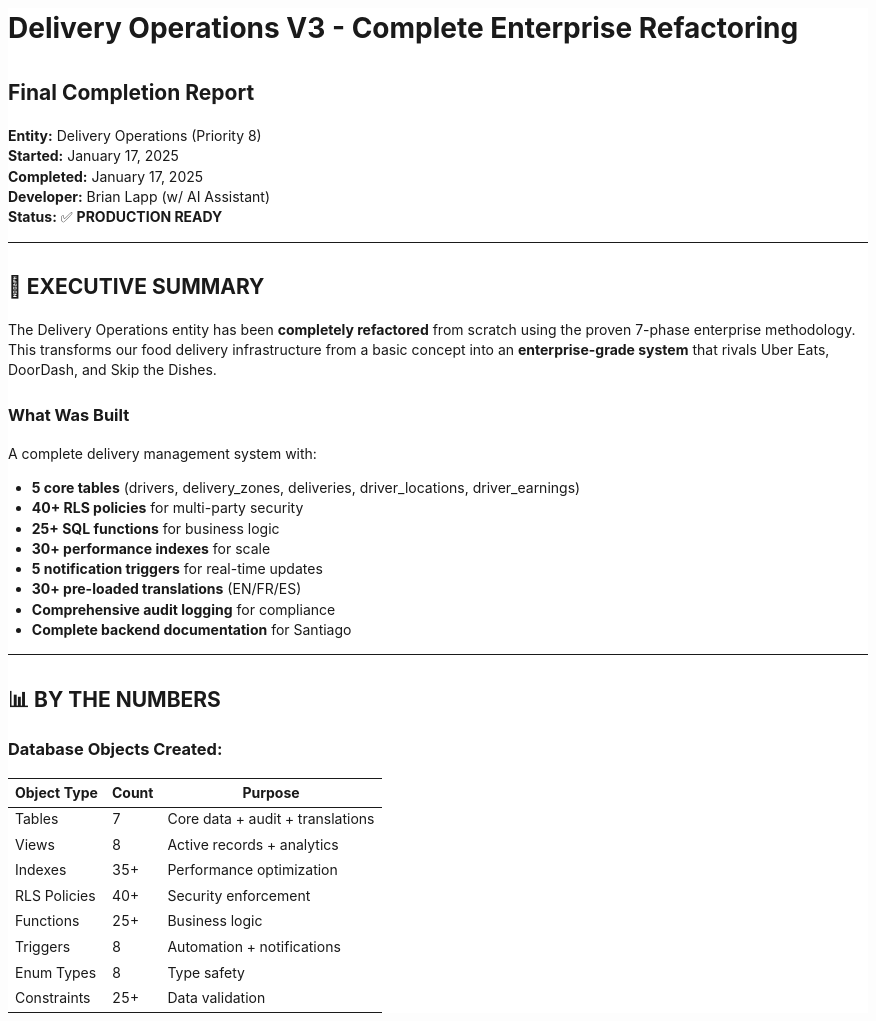 # Delivery Operations V3 - Complete Enterprise Refactoring
## Final Completion Report

**Entity:** Delivery Operations (Priority 8)  
**Started:** January 17, 2025  
**Completed:** January 17, 2025  
**Developer:** Brian Lapp (w/ AI Assistant)  
**Status:** ✅ **PRODUCTION READY**

---

## 🎉 **EXECUTIVE SUMMARY**

The Delivery Operations entity has been **completely refactored** from scratch using the proven 7-phase enterprise methodology. This transforms our food delivery infrastructure from a basic concept into an **enterprise-grade system** that rivals Uber Eats, DoorDash, and Skip the Dishes.

### **What Was Built**

A complete delivery management system with:
- **5 core tables** (drivers, delivery_zones, deliveries, driver_locations, driver_earnings)
- **40+ RLS policies** for multi-party security
- **25+ SQL functions** for business logic
- **30+ performance indexes** for scale
- **5 notification triggers** for real-time updates
- **30+ pre-loaded translations** (EN/FR/ES)
- **Comprehensive audit logging** for compliance
- **Complete backend documentation** for Santiago

---

## 📊 **BY THE NUMBERS**

### **Database Objects Created:**

| Object Type | Count | Purpose |
|-------------|-------|---------|
| Tables | 7 | Core data + audit + translations |
| Views | 8 | Active records + analytics |
| Indexes | 35+ | Performance optimization |
| RLS Policies | 40+ | Security enforcement |
| Functions | 25+ | Business logic |
| Triggers | 8 | Automation + notifications |
| Enum Types | 8 | Type safety |
| Constraints | 25+ | Data validation |
